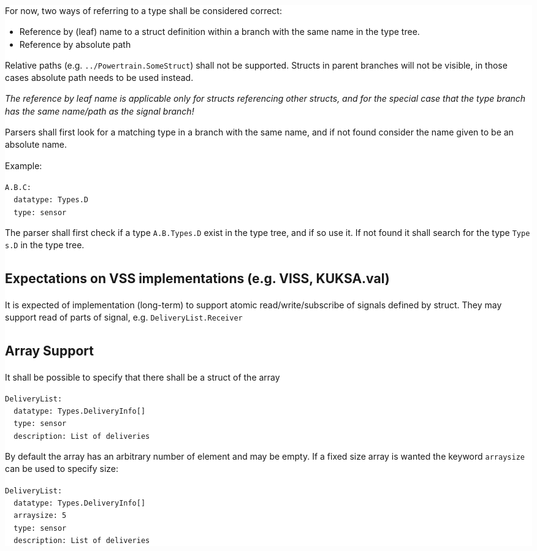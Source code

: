 For now, two ways of referring to a type shall be considered correct:

* Reference by (leaf) name to a struct definition within a branch with the same name in the type tree.
* Reference by absolute path

Relative paths (e.g. `../Powertrain.SomeStruct`) shall not be supported.
Structs in parent branches will not be visible, in those cases absolute path needs to be used instead.

*The reference by leaf name is applicable only for structs referencing other structs, and for the special case that the type branch has the same name/path as the signal branch!*

Parsers shall first look for a matching type in a branch with the same name, and if not found consider the name given to be an absolute name.

Example:

```
A.B.C:
  datatype: Types.D
  type: sensor
```

The parser shall first check if a type `A.B.Types.D` exist in the type tree, and if so use it.
If not found it shall search for the type `Types.D` in the type tree.

## Expectations on VSS implementations (e.g. VISS, KUKSA.val)

It is expected of implementation (long-term) to support atomic read/write/subscribe of signals defined by struct.
They may support read of parts of signal, e.g. `DeliveryList.Receiver`

## Array Support

It shall be possible to specify that there shall be a struct of the array


```
DeliveryList:
  datatype: Types.DeliveryInfo[]
  type: sensor
  description: List of deliveries
```

By default the array has an arbitrary number of element and may be empty.
If a fixed size array is wanted the keyword `arraysize` can be used to specify size:

```
DeliveryList:
  datatype: Types.DeliveryInfo[]
  arraysize: 5
  type: sensor
  description: List of deliveries
```
